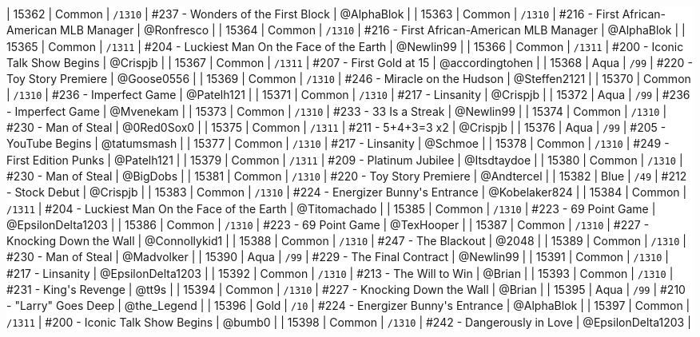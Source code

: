 | 15362 | Common | `/1310` | #237 - Wonders of the First Block | \@AlphaBlok |
| 15363 | Common | `/1310` | #216 - First African-American MLB Manager | \@Ronfresco |
| 15364 | Common | `/1310` | #216 - First African-American MLB Manager | \@AlphaBlok |
| 15365 | Common | `/1311` | #204 - Luckiest Man On the Face of the Earth | \@Newlin99 |
| 15366 | Common | `/1311` | #200 - Iconic Talk Show Begins | \@Crispjb |
| 15367 | Common | `/1311` | #207 - First Gold at 15 | \@accordingtohen |
| 15368 | Aqua | `/99` | #220 - Toy Story Premiere | \@Goose0556 |
| 15369 | Common | `/1310` | #246 - Miracle on the Hudson | \@Steffen2121 |
| 15370 | Common | `/1310` | #236 - Imperfect Game | \@Patelh121 |
| 15371 | Common | `/1310` | #217 - Linsanity | \@Crispjb |
| 15372 | Aqua | `/99` | #236 - Imperfect Game | \@Mvenekam |
| 15373 | Common | `/1310` | #233 - 33 Is a Streak | \@Newlin99 |
| 15374 | Common | `/1310` | #230 - Man of Steal | \@0Red0Sox0 |
| 15375 | Common | `/1311` | #211 - 5+4+3=3 x2 | \@Crispjb |
| 15376 | Aqua | `/99` | #205 - YouTube Begins | \@tatumsmash |
| 15377 | Common | `/1310` | #217 - Linsanity | \@Schmoe |
| 15378 | Common | `/1310` | #249 - First Edition Punks | \@Patelh121 |
| 15379 | Common | `/1311` | #209 - Platinum Jubilee  | \@Itsdtaydoe |
| 15380 | Common | `/1310` | #230 - Man of Steal | \@BigDobs |
| 15381 | Common | `/1310` | #220 - Toy Story Premiere | \@Andtercel |
| 15382 | Blue | `/49` | #212 - Stock Debut | \@Crispjb |
| 15383 | Common | `/1310` | #224 - Energizer Bunny&#039;s Entrance | \@Kobelaker824 |
| 15384 | Common | `/1311` | #204 - Luckiest Man On the Face of the Earth | \@Titomachado |
| 15385 | Common | `/1310` | #223 - 69 Point Game | \@EpsilonDelta1203 |
| 15386 | Common | `/1310` | #223 - 69 Point Game | \@TexHooper |
| 15387 | Common | `/1310` | #227 - Knocking Down the Wall | \@Connollykid1 |
| 15388 | Common | `/1310` | #247 - The Blackout  | \@2048 |
| 15389 | Common | `/1310` | #230 - Man of Steal | \@Madvolker |
| 15390 | Aqua | `/99` | #229 - The Final Contract | \@Newlin99 |
| 15391 | Common | `/1310` | #217 - Linsanity | \@EpsilonDelta1203 |
| 15392 | Common | `/1310` | #213 - The Will to Win | \@Brian |
| 15393 | Common | `/1310` | #231 - King&#039;s Revenge | \@tt9s |
| 15394 | Common | `/1310` | #227 - Knocking Down the Wall | \@Brian |
| 15395 | Aqua | `/99` | #210 - &quot;Larry&quot; Goes Deep  | \@the_Legend |
| 15396 | Gold | `/10` | #224 - Energizer Bunny&#039;s Entrance | \@AlphaBlok |
| 15397 | Common | `/1311` | #200 - Iconic Talk Show Begins | \@bumb0 |
| 15398 | Common | `/1310` | #242 - Dangerously in Love | \@EpsilonDelta1203 |